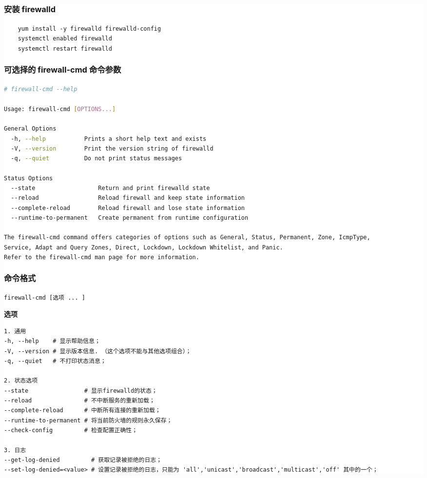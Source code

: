 ### 安装 firewalld
```
    yum install -y firewalld firewalld-config
    systemctl enabled firewalld
    systemctl restart firewalld
```

### 可选择的 firewall-cmd 命令参数
```bash
# firewall-cmd --help

Usage: firewall-cmd [OPTIONS...]

General Options
  -h, --help           Prints a short help text and exists
  -V, --version        Print the version string of firewalld
  -q, --quiet          Do not print status messages

Status Options
  --state                  Return and print firewalld state
  --reload                 Reload firewall and keep state information
  --complete-reload        Reload firewall and lose state information
  --runtime-to-permanent   Create permanent from runtime configuration

The firewall-cmd command offers categories of options such as General, Status, Permanent, Zone, IcmpType,
Service, Adapt and Query Zones, Direct, Lockdown, Lockdown Whitelist, and Panic. 
Refer to the firewall-cmd man page for more information.

```

### 命令格式
`firewall-cmd [选项 ... ]`

**选项**
```
1. 通用
-h, --help    # 显示帮助信息；
-V, --version # 显示版本信息. （这个选项不能与其他选项组合）；
-q, --quiet   # 不打印状态消息；

2. 状态选项
--state                # 显示firewalld的状态；
--reload               # 不中断服务的重新加载；
--complete-reload      # 中断所有连接的重新加载；
--runtime-to-permanent # 将当前防火墙的规则永久保存；
--check-config         # 检查配置正确性；

3. 日志
--get-log-denied         # 获取记录被拒绝的日志；
--set-log-denied=<value> # 设置记录被拒绝的日志，只能为 'all','unicast','broadcast','multicast','off' 其中的一个；

```
